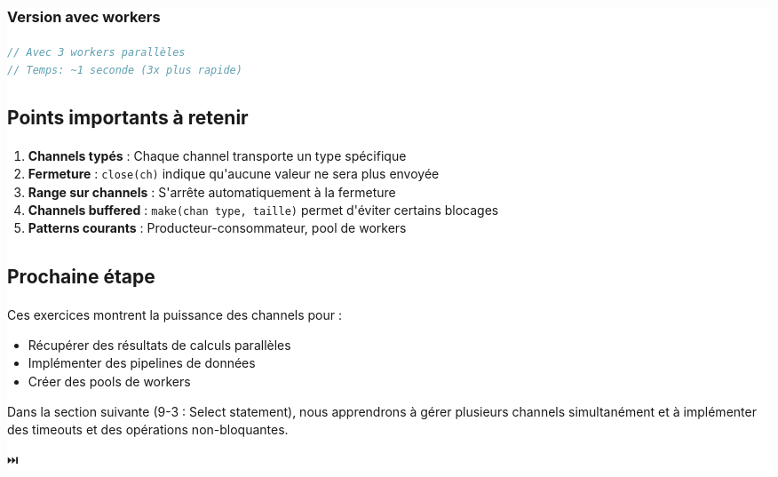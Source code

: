 ### Version avec workers
```go
// Avec 3 workers parallèles
// Temps: ~1 seconde (3x plus rapide)
```

## Points importants à retenir

1. **Channels typés** : Chaque channel transporte un type spécifique
2. **Fermeture** : `close(ch)` indique qu'aucune valeur ne sera plus envoyée
3. **Range sur channels** : S'arrête automatiquement à la fermeture
4. **Channels buffered** : `make(chan type, taille)` permet d'éviter certains blocages
5. **Patterns courants** : Producteur-consommateur, pool de workers

## Prochaine étape

Ces exercices montrent la puissance des channels pour :
- Récupérer des résultats de calculs parallèles
- Implémenter des pipelines de données
- Créer des pools de workers

Dans la section suivante (9-3 : Select statement), nous apprendrons à gérer plusieurs channels simultanément et à implémenter des timeouts et des opérations non-bloquantes.

⏭️
